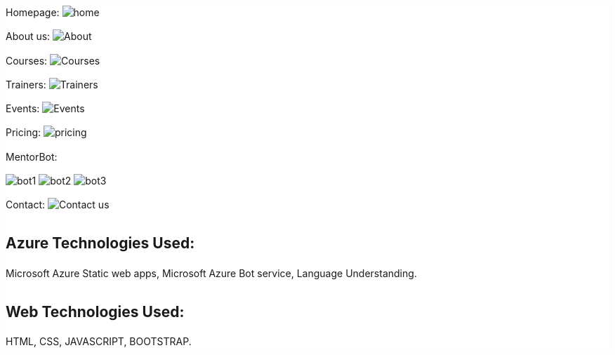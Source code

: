   Homepage:
  <img width="959" alt="home" src="https://github.com/harshasuryadeep/Frt_Project/assets/138498737/a1c61ba6-528c-431c-ae8f-57a7cd6364aa">

  About us:
  <img width="956" alt="About" src="https://github.com/harshasuryadeep/Frt_Project/assets/138498737/5e0833e0-7f8d-4b59-ba57-c23c9e98d286">

  Courses:
  <img width="960" alt="Courses" src="https://github.com/harshasuryadeep/Frt_Project/assets/138498737/2c583af5-dc51-42f3-9fd1-592c20f06efd">

  
  
  Trainers:
  <img width="960" alt="Trainers" src="https://github.com/harshasuryadeep/Frt_Project/assets/138498737/0cdd9d23-1bcd-438b-85a7-a2e76cdb10a0">

  
  Events:
  <img width="960" alt="Events" src="https://github.com/harshasuryadeep/Frt_Project/assets/138498737/b3049d23-56d4-410c-9e48-756b654fbd0e">

  
  
  Pricing:
  <img width="960" alt="pricing" src="https://github.com/harshasuryadeep/Frt_Project/assets/138498737/72a7c644-cd7b-491a-a756-0bff63804489">

  
  
  MentorBot:
  
  <img width="958" alt="bot1" src="https://github.com/harshasuryadeep/Frt_Project/assets/138498737/e8fe8c80-42fc-4686-ba06-1ef6eb8a693f">
  
<img width="954" alt="bot2" src="https://github.com/harshasuryadeep/Frt_Project/assets/138498737/ca2df0d8-bb5b-44d2-be92-7d219ed8ed79">


<img width="960" alt="bot3" src="https://github.com/harshasuryadeep/Frt_Project/assets/138498737/850756b9-105b-456f-b26b-1bd67491f5b5">

  Contact:
  <img width="960" alt="Contact us" src="https://github.com/harshasuryadeep/Frt_Project/assets/138498737/972b1e58-202a-440b-abc3-5c718c07676b">

  ## Azure Technologies Used:
  Microsoft Azure Static web apps,
  Microsoft Azure Bot service,
  Language Understanding.

  ## Web Technologies Used:
  HTML,
  CSS,
  JAVASCRIPT,
  BOOTSTRAP.
